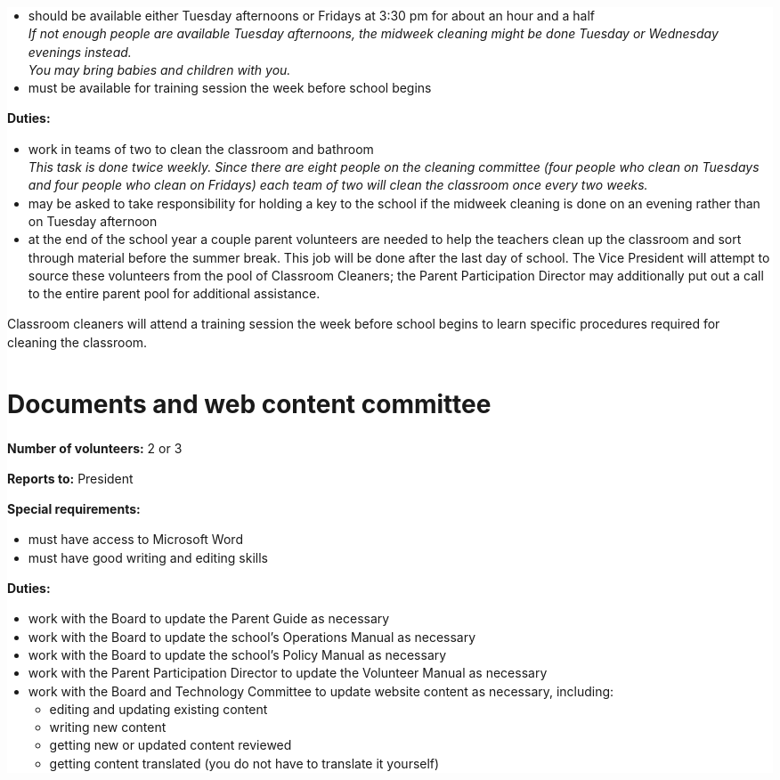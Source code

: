 * should be available either Tuesday afternoons or Fridays at 3:30
pm for about an hour and a half  
_If not enough people are available Tuesday afternoons, the
midweek cleaning might be done Tuesday or Wednesday evenings
instead._  
_You may bring babies and children with you._
* must be available for training session the week before
school begins

__Duties:__

* work in teams of two to clean the classroom and bathroom  
_This task is done twice weekly. Since there are eight people on the
cleaning committee (four people who clean on Tuesdays and four
people who clean on Fridays) each team of two will clean the
classroom once every two weeks._
* may be asked to take responsibility for holding a key to the school
if the midweek cleaning is done on an evening rather than on
Tuesday afternoon
* at the end of the school year a couple parent volunteers are needed
to help the teachers clean up the classroom and sort through
material before the summer break. This job will be done after the
last day of school. The Vice President will attempt to source these
volunteers from the pool of Classroom Cleaners; the Parent
Participation Director may additionally put out a call to the entire
parent pool for additional assistance.

Classroom cleaners will attend a training session the week before
school begins to learn specific procedures required for
cleaning the classroom.

# Documents and web content committee

__Number of volunteers:__ 2 or 3

__Reports to:__ President

__Special requirements:__

* must have access to Microsoft Word
* must have good writing and editing skills

__Duties:__

* work with the Board to update the Parent Guide as necessary
* work with the Board to update the school’s Operations Manual as
necessary
* work with the Board to update the school’s Policy Manual as
necessary
* work with the Parent Participation Director to update the Volunteer
Manual as necessary
* work with the Board and Technology Committee to update website content as necessary,
including:
    * editing and updating existing content
    * writing new content
    * getting new or updated content reviewed
    * getting content translated (you do not have to translate it
yourself)
